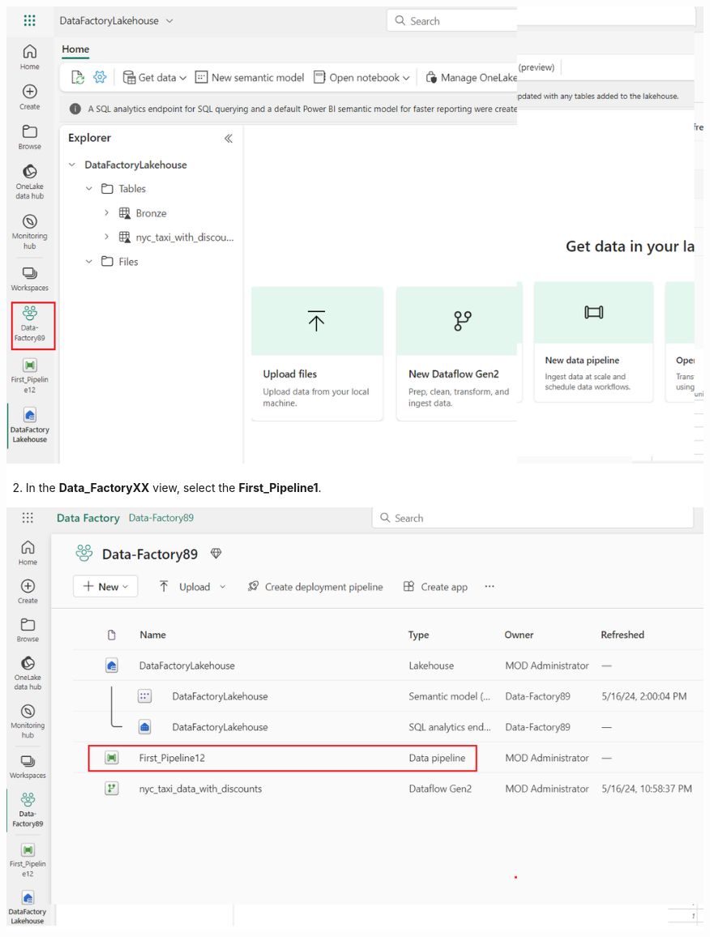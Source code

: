 ![](./media/image95.png)

2.  In the **Data_FactoryXX** view, select the **First_Pipeline1**.

![](./media/image96.png)
